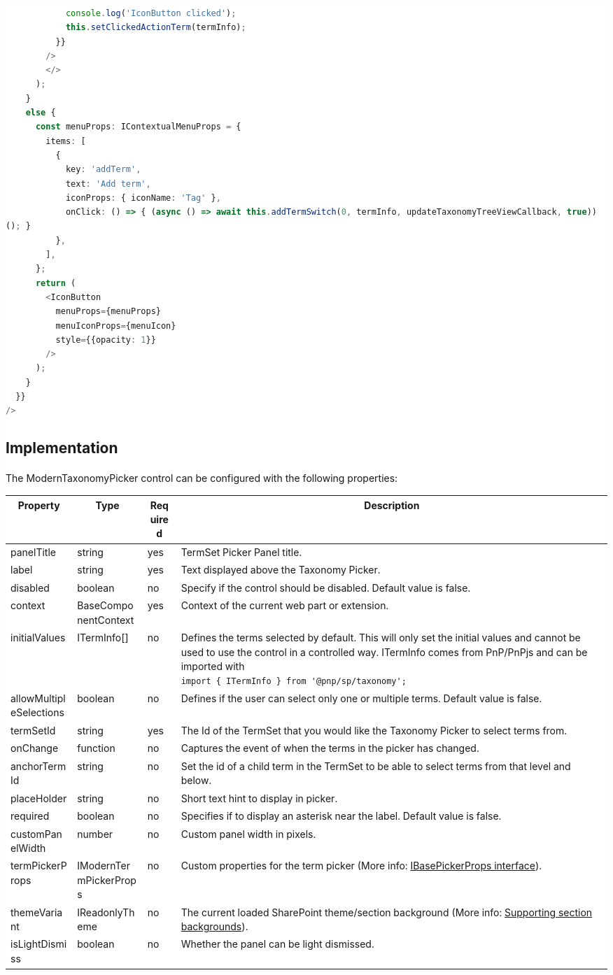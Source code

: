 ```TypeScript
            console.log('IconButton clicked');
            this.setClickedActionTerm(termInfo);
          }}
        />
        </>
      );
    }
    else {
      const menuProps: IContextualMenuProps = {
        items: [
          {
            key: 'addTerm',
            text: 'Add term',
            iconProps: { iconName: 'Tag' },
            onClick: () => { (async () => await this.addTermSwitch(0, termInfo, updateTaxonomyTreeViewCallback, true))(); }
          },
        ],
      };
      return (
        <IconButton
          menuProps={menuProps}
          menuIconProps={menuIcon}
          style={{opacity: 1}}
        />
      );
    }
  }}
/>
```

## Implementation

The ModernTaxonomyPicker control can be configured with the following properties:

| Property | Type | Required | Description |
| ---- | ---- | ---- | ---- |
| panelTitle | string | yes | TermSet Picker Panel title. |
| label | string | yes | Text displayed above the Taxonomy Picker. |
| disabled | boolean | no | Specify if the control should be disabled. Default value is false. |
| context | BaseComponentContext | yes | Context of the current web part or extension. |
| initialValues | ITermInfo[] | no | Defines the terms selected by default. This will only set the initial values and cannot be used to use the control in a controlled way. ITermInfo comes from PnP/PnPjs and can be imported with <br/>```import { ITermInfo } from '@pnp/sp/taxonomy';``` |
| allowMultipleSelections | boolean | no | Defines if the user can select only one or multiple terms. Default value is false. |
| termSetId | string | yes | The Id of the TermSet that you would like the Taxonomy Picker to select terms from. |
| onChange | function | no |  Captures the event of when the terms in the picker has changed. |
| anchorTermId | string | no | Set the id of a child term in the TermSet to be able to select terms from that level and below. |
| placeHolder | string | no | Short text hint to display in picker. |
| required | boolean | no | Specifies if to display an asterisk near the label. Default value is false. |
| customPanelWidth | number | no | Custom panel width in pixels. |
| termPickerProps | IModernTermPickerProps | no | Custom properties for the term picker (More info: [IBasePickerProps interface](https://developer.microsoft.com/en-us/fluentui#/controls/web/pickers#IBasePickerProps)).  |
| themeVariant | IReadonlyTheme | no | The current loaded SharePoint theme/section background (More info: [Supporting section backgrounds](https://docs.microsoft.com/sharepoint/dev/spfx/web-parts/guidance/supporting-section-backgrounds)). |
| isLightDismiss | boolean | no | Whether the panel can be light dismissed. |